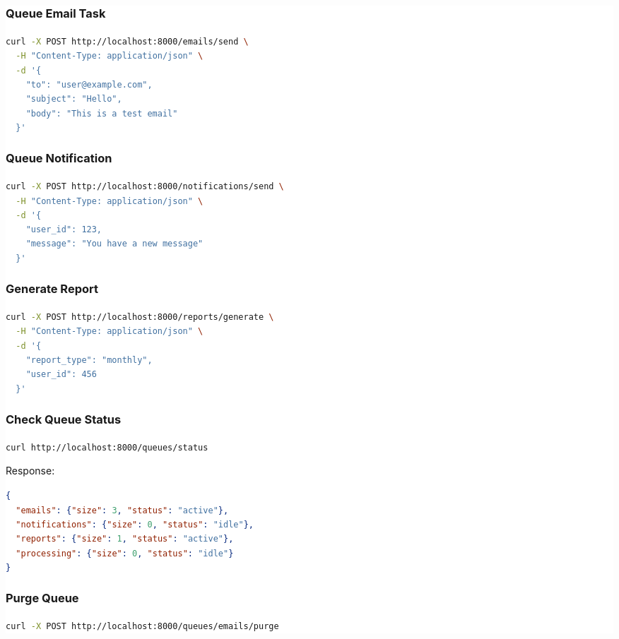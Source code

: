 ### Queue Email Task

```bash
curl -X POST http://localhost:8000/emails/send \
  -H "Content-Type: application/json" \
  -d '{
    "to": "user@example.com",
    "subject": "Hello",
    "body": "This is a test email"
  }'
```

### Queue Notification

```bash
curl -X POST http://localhost:8000/notifications/send \
  -H "Content-Type: application/json" \
  -d '{
    "user_id": 123,
    "message": "You have a new message"
  }'
```

### Generate Report

```bash
curl -X POST http://localhost:8000/reports/generate \
  -H "Content-Type: application/json" \
  -d '{
    "report_type": "monthly",
    "user_id": 456
  }'
```

### Check Queue Status

```bash
curl http://localhost:8000/queues/status
```

Response:
```json
{
  "emails": {"size": 3, "status": "active"},
  "notifications": {"size": 0, "status": "idle"},
  "reports": {"size": 1, "status": "active"},
  "processing": {"size": 0, "status": "idle"}
}
```

### Purge Queue

```bash
curl -X POST http://localhost:8000/queues/emails/purge
```
